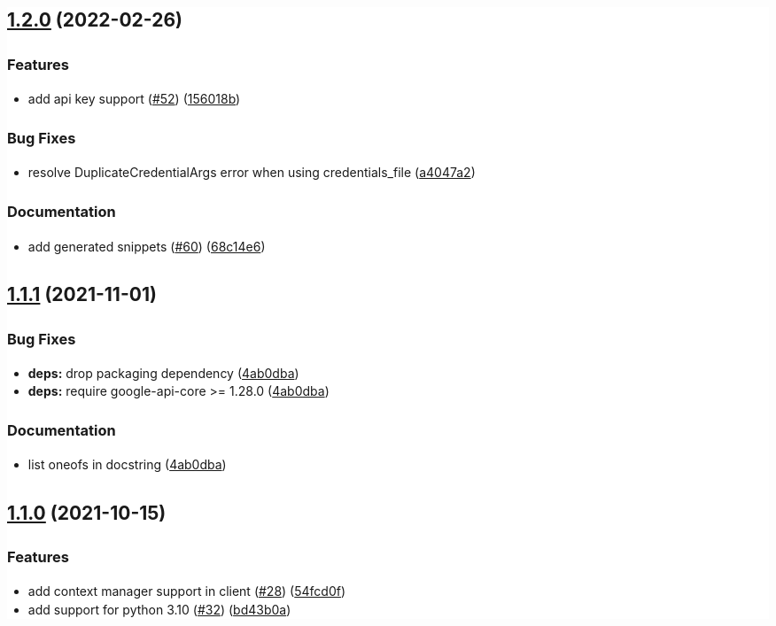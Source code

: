 ## [1.2.0](https://github.com/googleapis/python-storage-transfer/compare/v1.1.1...v1.2.0) (2022-02-26)


### Features

* add api key support ([#52](https://github.com/googleapis/python-storage-transfer/issues/52)) ([156018b](https://github.com/googleapis/python-storage-transfer/commit/156018bebebd48b7755bda1edf04503277ea698c))


### Bug Fixes

* resolve DuplicateCredentialArgs error when using credentials_file ([a4047a2](https://github.com/googleapis/python-storage-transfer/commit/a4047a2365a528be06b98c0ac378138796e78289))


### Documentation

* add generated snippets ([#60](https://github.com/googleapis/python-storage-transfer/issues/60)) ([68c14e6](https://github.com/googleapis/python-storage-transfer/commit/68c14e6783eb51ba0820ba73757afd61b17ce16c))

## [1.1.1](https://www.github.com/googleapis/python-storage-transfer/compare/v1.1.0...v1.1.1) (2021-11-01)


### Bug Fixes

* **deps:** drop packaging dependency ([4ab0dba](https://www.github.com/googleapis/python-storage-transfer/commit/4ab0dba044184036c40020443384f0966fee21c5))
* **deps:** require google-api-core >= 1.28.0 ([4ab0dba](https://www.github.com/googleapis/python-storage-transfer/commit/4ab0dba044184036c40020443384f0966fee21c5))


### Documentation

* list oneofs in docstring ([4ab0dba](https://www.github.com/googleapis/python-storage-transfer/commit/4ab0dba044184036c40020443384f0966fee21c5))

## [1.1.0](https://www.github.com/googleapis/python-storage-transfer/compare/v1.0.2...v1.1.0) (2021-10-15)


### Features

* add context manager support in client ([#28](https://www.github.com/googleapis/python-storage-transfer/issues/28)) ([54fcd0f](https://www.github.com/googleapis/python-storage-transfer/commit/54fcd0f6c21f85f140136a3a73e74184bb88c249))
* add support for python 3.10 ([#32](https://www.github.com/googleapis/python-storage-transfer/issues/32)) ([bd43b0a](https://www.github.com/googleapis/python-storage-transfer/commit/bd43b0a8f16ad532686d8a0fef80d231896b315f))
